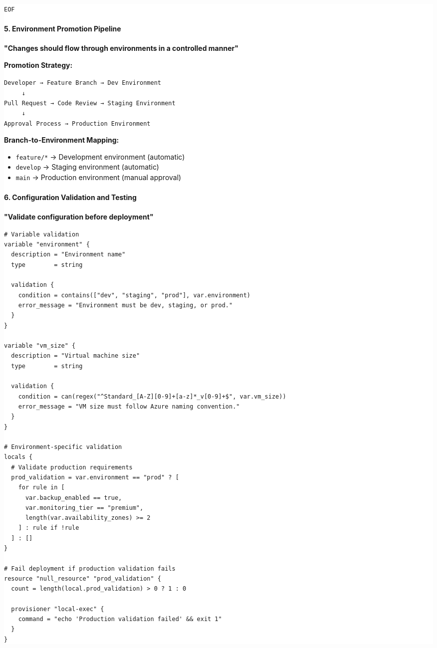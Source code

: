 ```bash
EOF
```

#### **5. Environment Promotion Pipeline**
**"Changes should flow through environments in a controlled manner"**

**Promotion Strategy:**
```
Developer → Feature Branch → Dev Environment
     ↓
Pull Request → Code Review → Staging Environment  
     ↓
Approval Process → Production Environment
```

**Branch-to-Environment Mapping:**
- `feature/*` → Development environment (automatic)
- `develop` → Staging environment (automatic)
- `main` → Production environment (manual approval)

#### **6. Configuration Validation and Testing**
**"Validate configuration before deployment"**

```hcl
# Variable validation
variable "environment" {
  description = "Environment name"
  type        = string
  
  validation {
    condition = contains(["dev", "staging", "prod"], var.environment)
    error_message = "Environment must be dev, staging, or prod."
  }
}

variable "vm_size" {
  description = "Virtual machine size"
  type        = string
  
  validation {
    condition = can(regex("^Standard_[A-Z][0-9]+[a-z]*_v[0-9]+$", var.vm_size))
    error_message = "VM size must follow Azure naming convention."
  }
}

# Environment-specific validation
locals {
  # Validate production requirements
  prod_validation = var.environment == "prod" ? [
    for rule in [
      var.backup_enabled == true,
      var.monitoring_tier == "premium",
      length(var.availability_zones) >= 2
    ] : rule if !rule
  ] : []
}

# Fail deployment if production validation fails
resource "null_resource" "prod_validation" {
  count = length(local.prod_validation) > 0 ? 1 : 0
  
  provisioner "local-exec" {
    command = "echo 'Production validation failed' && exit 1"
  }
}
```